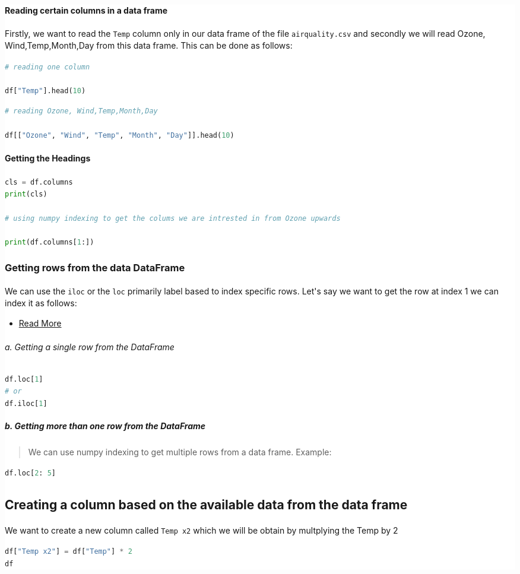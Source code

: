 #### Reading certain columns in a data frame

Firstly, we want to read the `Temp` column only in our data frame of the file `airquality.csv` and secondly we will read Ozone, Wind,Temp,Month,Day from this data frame. This can be done as follows:

```python
# reading one column

df["Temp"].head(10)
```

```python
# reading Ozone, Wind,Temp,Month,Day

df[["Ozone", "Wind", "Temp", "Month", "Day"]].head(10)
```

#### Getting the Headings

```python
cls = df.columns
print(cls)

# using numpy indexing to get the colums we are intrested in from Ozone upwards

print(df.columns[1:])
```

### Getting rows from the data DataFrame

We can use the `iloc` or the `loc` primarily label based to index specific rows. Let's say we want to get the row at index 1 we can index it as follows:

- [Read More](https://pandas.pydata.org/pandas-docs/stable/user_guide/indexing.html)

###### a. Getting a single row from the DataFrame

```python
df.loc[1]
# or
df.iloc[1]
```

##### b. Getting more than one row from the DataFrame

> We can use numpy indexing to get multiple rows from a data frame. Example:

```python
df.loc[2: 5]
```

## Creating a column based on the available data from the data frame

We want to create a new column called `Temp x2` which we will be obtain by multplying the Temp by 2

```python
df["Temp x2"] = df["Temp"] * 2
df
```
